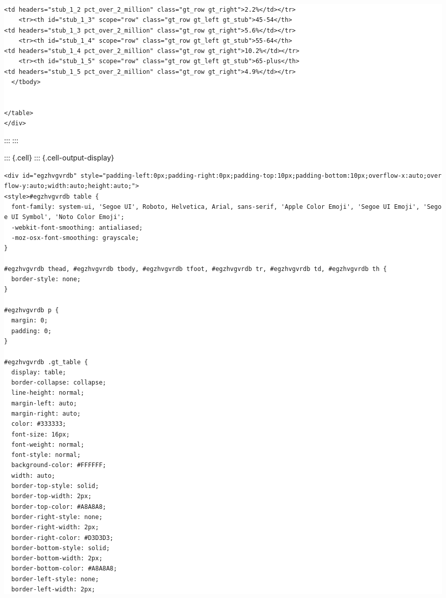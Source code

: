 ```{=html}
<td headers="stub_1_2 pct_over_2_million" class="gt_row gt_right">2.2%</td></tr>
    <tr><th id="stub_1_3" scope="row" class="gt_row gt_left gt_stub">45-54</th>
<td headers="stub_1_3 pct_over_2_million" class="gt_row gt_right">5.6%</td></tr>
    <tr><th id="stub_1_4" scope="row" class="gt_row gt_left gt_stub">55-64</th>
<td headers="stub_1_4 pct_over_2_million" class="gt_row gt_right">10.2%</td></tr>
    <tr><th id="stub_1_5" scope="row" class="gt_row gt_left gt_stub">65-plus</th>
<td headers="stub_1_5 pct_over_2_million" class="gt_row gt_right">4.9%</td></tr>
  </tbody>
  
  
</table>
</div>
```


:::
:::

::: {.cell}
::: {.cell-output-display}


```{=html}
<div id="egzhvgvrdb" style="padding-left:0px;padding-right:0px;padding-top:10px;padding-bottom:10px;overflow-x:auto;overflow-y:auto;width:auto;height:auto;">
<style>#egzhvgvrdb table {
  font-family: system-ui, 'Segoe UI', Roboto, Helvetica, Arial, sans-serif, 'Apple Color Emoji', 'Segoe UI Emoji', 'Segoe UI Symbol', 'Noto Color Emoji';
  -webkit-font-smoothing: antialiased;
  -moz-osx-font-smoothing: grayscale;
}

#egzhvgvrdb thead, #egzhvgvrdb tbody, #egzhvgvrdb tfoot, #egzhvgvrdb tr, #egzhvgvrdb td, #egzhvgvrdb th {
  border-style: none;
}

#egzhvgvrdb p {
  margin: 0;
  padding: 0;
}

#egzhvgvrdb .gt_table {
  display: table;
  border-collapse: collapse;
  line-height: normal;
  margin-left: auto;
  margin-right: auto;
  color: #333333;
  font-size: 16px;
  font-weight: normal;
  font-style: normal;
  background-color: #FFFFFF;
  width: auto;
  border-top-style: solid;
  border-top-width: 2px;
  border-top-color: #A8A8A8;
  border-right-style: none;
  border-right-width: 2px;
  border-right-color: #D3D3D3;
  border-bottom-style: solid;
  border-bottom-width: 2px;
  border-bottom-color: #A8A8A8;
  border-left-style: none;
  border-left-width: 2px;
```